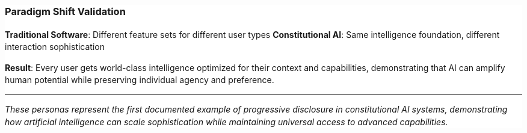 ### Paradigm Shift Validation
**Traditional Software**: Different feature sets for different user types
**Constitutional AI**: Same intelligence foundation, different interaction sophistication

**Result**: Every user gets world-class intelligence optimized for their context and capabilities, demonstrating that AI can amplify human potential while preserving individual agency and preference.

---

*These personas represent the first documented example of progressive disclosure in constitutional AI systems, demonstrating how artificial intelligence can scale sophistication while maintaining universal access to advanced capabilities.*